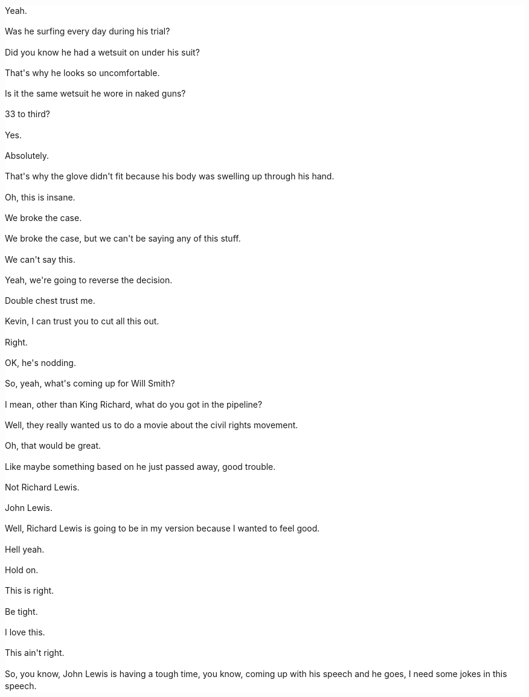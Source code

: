 Yeah.

Was he surfing every day during his trial?

Did you know he had a wetsuit on under his suit?

That's why he looks so uncomfortable.

Is it the same wetsuit he wore in naked guns?

33 to third?

Yes.

Absolutely.

That's why the glove didn't fit because his body was swelling up through his hand.

Oh, this is insane.

We broke the case.

We broke the case, but we can't be saying any of this stuff.

We can't say this.

Yeah, we're going to reverse the decision.

Double chest trust me.

Kevin, I can trust you to cut all this out.

Right.

OK, he's nodding.

So, yeah, what's coming up for Will Smith?

I mean, other than King Richard, what do you got in the pipeline?

Well, they really wanted us to do a movie about the civil rights movement.

Oh, that would be great.

Like maybe something based on he just passed away, good trouble.

Not Richard Lewis.

John Lewis.

Well, Richard Lewis is going to be in my version because I wanted to feel good.

Hell yeah.

Hold on.

This is right.

Be tight.

I love this.

This ain't right.

So, you know, John Lewis is having a tough time, you know, coming up with his speech and he goes, I need some jokes in this speech.

